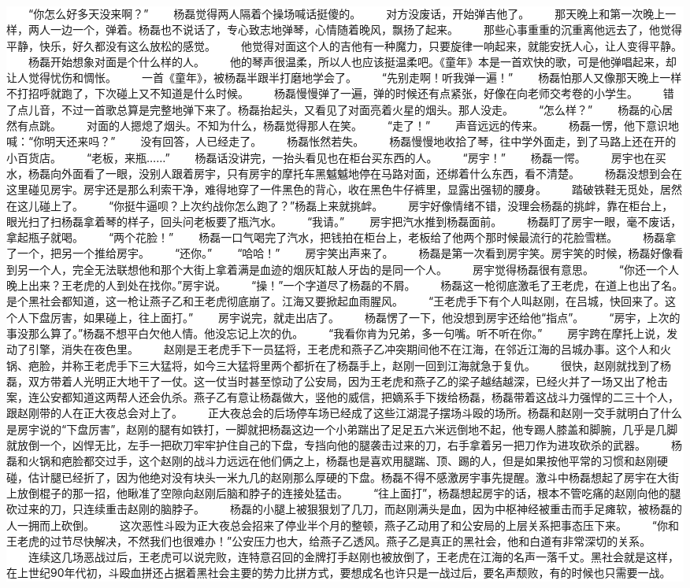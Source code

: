 　　“你怎么好多天没来啊？”
　　杨磊觉得两人隔着个操场喊话挺傻的。
　　对方没废话，开始弹吉他了。
　　那天晚上和第一次晚上一样，两人一边一个，弹着。杨磊也不说话了，专心致志地弹琴，心情随着晚风，飘扬了起来。
　　那些心事重重的沉重离他远去了，他觉得平静，快乐，好久都没有这么放松的感觉。
　　他觉得对面这个人的吉他有一种魔力，只要旋律一响起来，就能安抚人心，让人变得平静。
　　杨磊开始想象对面是个什么样的人。
　　他的琴声很温柔，所以人也应该挺温柔吧。《童年》本是一首欢快的歌，可是他弹唱起来，却让人觉得忧伤和惆怅。
　　一首《童年》，被杨磊半跟半打磨地学会了。
　　“先别走啊！听我弹一遍！”
　　杨磊怕那人又像那天晚上一样不打招呼就跑了，下次碰上又不知道是什么时候。
　　杨磊慢慢弹了一遍，弹的时候还有点紧张，好像在向老师交考卷的小学生。
　　错了点儿音，不过一首歌总算是完整地弹下来了。杨磊抬起头，又看见了对面亮着火星的烟头。那人没走。
　　“怎么样？”
　　杨磊的心居然有点跳。
　　对面的人摁熄了烟头。不知为什么，杨磊觉得那人在笑。
　　“走了！”
　　声音远远的传来。
　　杨磊一愣，他下意识地喊：“你明天还来吗？”
　　没有回答，人已经走了。
　　杨磊怅然若失。
　　杨磊慢慢地收拾了琴，往中学外面走，到了马路上还在开的小百货店。
　　“老板，来瓶……”
　　杨磊话没讲完，一抬头看见也在柜台买东西的人。
　　“房宇！”
　　杨磊一愕。
　　房宇也在买水，杨磊向外面看了一眼，没别人跟着房宇，只有房宇的摩托车黑魆魆地停在马路对面，还绑着什么东西，看不清楚。
　　杨磊没想到会在这里碰见房宇。房宇还是那么利索干净，难得地穿了一件黑色的背心，收在黑色牛仔裤里，显露出强韧的腰身。
　　踏破铁鞋无觅处，居然在这儿碰上了。
　　“你挺牛逼呗？上次约战你怎么跑了？”杨磊上来就挑衅。
　　房宇好像情绪不错，没理会杨磊的挑衅，靠在柜台上，眼光扫了扫杨磊拿着琴的样子，回头问老板要了瓶汽水。
　　“我请。”
　　房宇把汽水推到杨磊面前。
　　杨磊盯了房宇一眼，毫不废话，拿起瓶子就喝。
　　“两个花脸！”
　　杨磊一口气喝完了汽水，把钱拍在柜台上，老板给了他两个那时候最流行的花脸雪糕。
　　杨磊拿了一个，把另一个推给房宇。
　　“还你。”
　　“哈哈！”
　　房宇笑出声来了。
　　杨磊是第一次看到房宇笑。房宇笑的时候，杨磊好像看到另一个人，完全无法联想他和那个大街上拿着满是血迹的烟灰缸敲人牙齿的是同一个人。
　　房宇觉得杨磊很有意思。
　　“你还一个人晚上出来？王老虎的人到处在找你。”房宇说。
　　“操！”一个字道尽了杨磊的不屑。
　　杨磊这一枪彻底激毛了王老虎，在道上也出了名。是个黑社会都知道，这一枪让燕子乙和王老虎彻底崩了。江海又要掀起血雨腥风。
　　“王老虎手下有个人叫赵刚，在吕城，快回来了。这个人下盘厉害，如果碰上，往上面打。”
　　房宇说完，就走出店了。
　　杨磊愣了一下，他没想到房宇还给他“指点”。
　　“房宇，上次的事没那么算了。”杨磊不想平白欠他人情。他没忘记上次的仇。
　　“我看你肯为兄弟，多一句嘴。听不听在你。”
　　房宇跨在摩托上说，发动了引擎，消失在夜色里。
　　赵刚是王老虎手下一员猛将，王老虎和燕子乙冲突期间他不在江海，在邻近江海的吕城办事。这个人和火锅、疤脸，并称王老虎手下三大猛将，如今三大猛将里两个都折在了杨磊手上，赵刚一回到江海就急于复仇。
　　很快，赵刚就找到了杨磊，双方带着人光明正大地干了一仗。这一仗当时甚至惊动了公安局，因为王老虎和燕子乙的梁子越结越深，已经火并了一场又出了枪击案，连公安都知道这两帮人还会仇杀。燕子乙有意让杨磊做大，竖他的威信，把嫡系手下拨给杨磊，杨磊带着这战斗力强悍的二三十个人，跟赵刚带的人在正大夜总会对上了。
　　正大夜总会的后场停车场已经成了这些江湖混子摆场斗殴的场所。杨磊和赵刚一交手就明白了什么是房宇说的“下盘厉害”，赵刚的腿有如铁打，一脚就把杨磊这边一个小弟踹出了足足五六米远倒地不起，他专踢人膝盖和脚腕，几乎是几脚就放倒一个，凶悍无比，左手一把砍刀牢牢护住自己的下盘，专挡向他的腿袭击过来的刀，右手拿着另一把刀作为进攻砍杀的武器。
　　杨磊和火锅和疤脸都交过手，这个赵刚的战斗力远远在他们俩之上，杨磊也是喜欢用腿踹、顶、踢的人，但是如果按他平常的习惯和赵刚硬碰，估计腿已经折了，因为他绝对没有块头一米九几的赵刚那么厚硬的下盘。杨磊不得不感激房宇事先提醒。激斗中杨磊想起了房宇在大街上放倒棍子的那一招，他瞅准了空隙向赵刚后脑和脖子的连接处猛击。
　　“往上面打”，杨磊想起房宇的话，根本不管吃痛的赵刚向他的腿砍过来的刀，只连续重击赵刚的脑脖子。
　　杨磊的小腿上被狠狠划了几刀，而赵刚满头是血，因为中枢神经被重击而手足瘫软，被杨磊的人一拥而上砍倒。
　　这次恶性斗殴为正大夜总会招来了停业半个月的整顿，燕子乙动用了和公安局的上层关系把事态压下来。
　　“你和王老虎的过节尽快解决，不然我们也很难办！”公安压力也大，给燕子乙透风。燕子乙是真正的黑社会，他和白道有非常深切的关系。
　　连续这几场恶战过后，王老虎可以说完败，连特意召回的金牌打手赵刚也被放倒了，王老虎在江海的名声一落千丈。黑社会就是这样，在上世纪90年代初，斗殴血拼还占据着黑社会主要的势力比拼方式，要想成名也许只是一战过后，要名声颓败，有的时候也只需要一战。